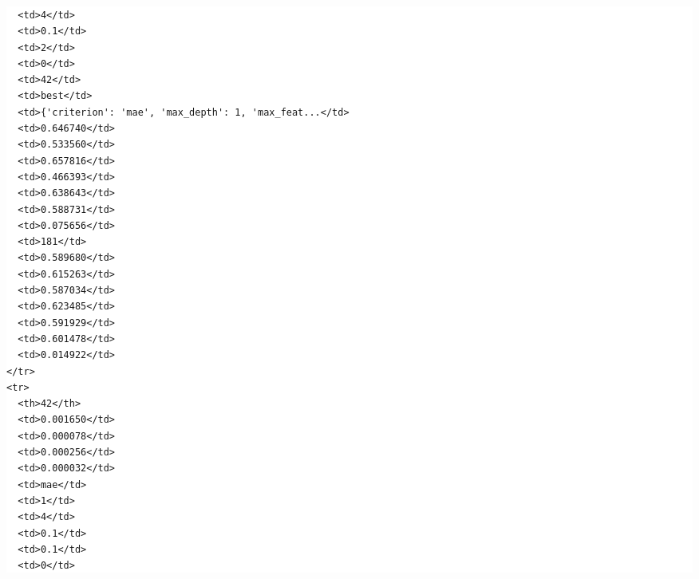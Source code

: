       <td>4</td>
      <td>0.1</td>
      <td>2</td>
      <td>0</td>
      <td>42</td>
      <td>best</td>
      <td>{'criterion': 'mae', 'max_depth': 1, 'max_feat...</td>
      <td>0.646740</td>
      <td>0.533560</td>
      <td>0.657816</td>
      <td>0.466393</td>
      <td>0.638643</td>
      <td>0.588731</td>
      <td>0.075656</td>
      <td>181</td>
      <td>0.589680</td>
      <td>0.615263</td>
      <td>0.587034</td>
      <td>0.623485</td>
      <td>0.591929</td>
      <td>0.601478</td>
      <td>0.014922</td>
    </tr>
    <tr>
      <th>42</th>
      <td>0.001650</td>
      <td>0.000078</td>
      <td>0.000256</td>
      <td>0.000032</td>
      <td>mae</td>
      <td>1</td>
      <td>4</td>
      <td>0.1</td>
      <td>0.1</td>
      <td>0</td>
